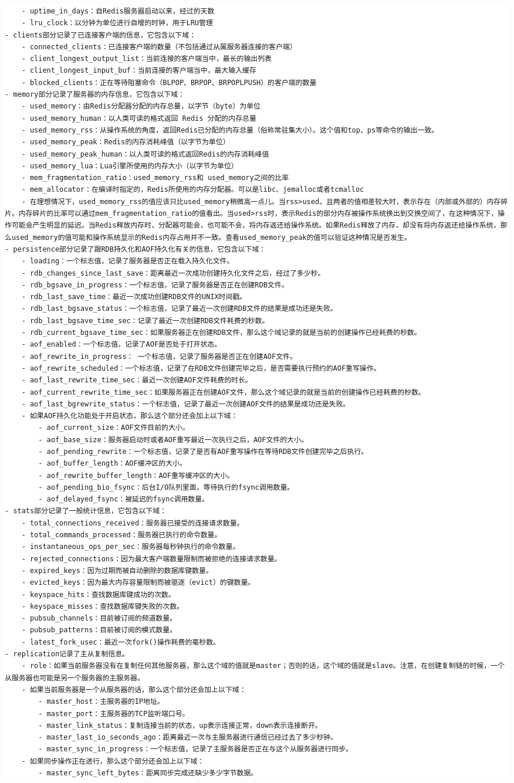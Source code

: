         - uptime_in_days：自Redis服务器启动以来，经过的天数
        - lru_clock：以分钟为单位进行自增的时钟，用于LRU管理
    - clients部分记录了已连接客户端的信息，它包含以下域：
        - connected_clients：已连接客户端的数量（不包括通过从属服务器连接的客户端）
        - client_longest_output_list：当前连接的客户端当中，最长的输出列表
        - client_longest_input_buf：当前连接的客户端当中，最大输入缓存
        - blocked_clients：正在等待阻塞命令（BLPOP、BRPOP、BRPOPLPUSH）的客户端的数量
    - memory部分记录了服务器的内存信息，它包含以下域：
        - used_memory：由Redis分配器分配的内存总量，以字节（byte）为单位
        - used_memory_human：以人类可读的格式返回 Redis 分配的内存总量
        - used_memory_rss：从操作系统的角度，返回Redis已分配的内存总量（俗称常驻集大小）。这个值和top、ps等命令的输出一致。
        - used_memory_peak：Redis的内存消耗峰值（以字节为单位）
        - used_memory_peak_human：以人类可读的格式返回Redis的内存消耗峰值
        - used_memory_lua：Lua引擎所使用的内存大小（以字节为单位）
        - mem_fragmentation_ratio：used_memory_rss和 used_memory之间的比率
        - mem_allocator：在编译时指定的，Redis所使用的内存分配器。可以是libc、jemalloc或者tcmalloc
        - 在理想情况下，used_memory_rss的值应该只比used_memory稍微高一点儿。当rss>used，且两者的值相差较大时，表示存在（内部或外部的）内存碎片。内存碎片的比率可以通过mem_fragmentation_ratio的值看出。当used>rss时，表示Redis的部分内存被操作系统换出到交换空间了，在这种情况下，操作可能会产生明显的延迟。当Redis释放内存时，分配器可能会，也可能不会，将内存返还给操作系统。如果Redis释放了内存，却没有将内存返还给操作系统，那么used_memory的值可能和操作系统显示的Redis内存占用并不一致。查看used_memory_peak的值可以验证这种情况是否发生。
    - persistence部分记录了跟RDB持久化和AOF持久化有关的信息，它包含以下域：
        - loading：一个标志值，记录了服务器是否正在载入持久化文件。
        - rdb_changes_since_last_save：距离最近一次成功创建持久化文件之后，经过了多少秒。
        - rdb_bgsave_in_progress：一个标志值，记录了服务器是否正在创建RDB文件。
        - rdb_last_save_time：最近一次成功创建RDB文件的UNIX时间戳。
        - rdb_last_bgsave_status：一个标志值，记录了最近一次创建RDB文件的结果是成功还是失败。
        - rdb_last_bgsave_time_sec：记录了最近一次创建RDB文件耗费的秒数。
        - rdb_current_bgsave_time_sec：如果服务器正在创建RDB文件，那么这个域记录的就是当前的创建操作已经耗费的秒数。
        - aof_enabled：一个标志值，记录了AOF是否处于打开状态。
        - aof_rewrite_in_progress： 一个标志值，记录了服务器是否正在创建AOF文件。
        - aof_rewrite_scheduled：一个标志值，记录了在RDB文件创建完毕之后，是否需要执行预约的AOF重写操作。
        - aof_last_rewrite_time_sec：最近一次创建AOF文件耗费的时长。
        - aof_current_rewrite_time_sec：如果服务器正在创建AOF文件，那么这个域记录的就是当前的创建操作已经耗费的秒数。
        - aof_last_bgrewrite_status：一个标志值，记录了最近一次创建AOF文件的结果是成功还是失败。
        - 如果AOF持久化功能处于开启状态，那么这个部分还会加上以下域：
            - aof_current_size：AOF文件目前的大小。
            - aof_base_size：服务器启动时或者AOF重写最近一次执行之后，AOF文件的大小。
            - aof_pending_rewrite：一个标志值，记录了是否有AOF重写操作在等待RDB文件创建完毕之后执行。
            - aof_buffer_length：AOF缓冲区的大小。
            - aof_rewrite_buffer_length：AOF重写缓冲区的大小。
            - aof_pending_bio_fsync：后台I/O队列里面，等待执行的fsync调用数量。
            - aof_delayed_fsync：被延迟的fsync调用数量。
    - stats部分记录了一般统计信息，它包含以下域：
        - total_connections_received：服务器已接受的连接请求数量。
        - total_commands_processed：服务器已执行的命令数量。
        - instantaneous_ops_per_sec：服务器每秒钟执行的命令数量。
        - rejected_connections：因为最大客户端数量限制而被拒绝的连接请求数量。
        - expired_keys：因为过期而被自动删除的数据库键数量。
        - evicted_keys：因为最大内存容量限制而被驱逐（evict）的键数量。
        - keyspace_hits：查找数据库键成功的次数。
        - keyspace_misses：查找数据库键失败的次数。
        - pubsub_channels：目前被订阅的频道数量。
        - pubsub_patterns：目前被订阅的模式数量。
        - latest_fork_usec：最近一次fork()操作耗费的毫秒数。
    - replication记录了主从复制信息。
        - role：如果当前服务器没有在复制任何其他服务器，那么这个域的值就是master；否则的话，这个域的值就是slave。注意，在创建复制链的时候，一个从服务器也可能是另一个服务器的主服务器。
        - 如果当前服务器是一个从服务器的话，那么这个部分还会加上以下域：
            - master_host：主服务器的IP地址。
            - master_port：主服务器的TCP监听端口号。
            - master_link_status：复制连接当前的状态，up表示连接正常，down表示连接断开。
            - master_last_io_seconds_ago：距离最近一次与主服务器进行通信已经过去了多少秒钟。
            - master_sync_in_progress：一个标志值，记录了主服务器是否正在与这个从服务器进行同步。
        - 如果同步操作正在进行，那么这个部分还会加上以下域：
            - master_sync_left_bytes：距离同步完成还缺少多少字节数据。